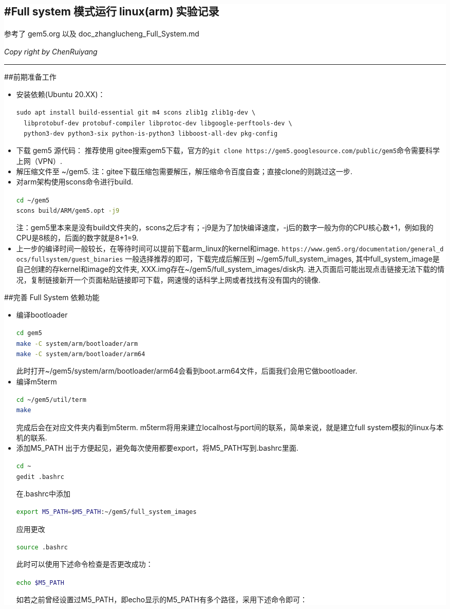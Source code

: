 #Full system 模式运行 linux(arm) 实验记录
---
参考了 gem5.org 以及 doc_zhanglucheng_Full_System.md

*Copy right by ChenRuiyang*

---
##前期准备工作
  + 安装依赖(Ubuntu 20.XX)：
    ```
    sudo apt install build-essential git m4 scons zlib1g zlib1g-dev \
      libprotobuf-dev protobuf-compiler libprotoc-dev libgoogle-perftools-dev \
      python3-dev python3-six python-is-python3 libboost-all-dev pkg-config
    ```
  + 下载 gem5 源代码：
    推荐使用 gitee搜索gem5下载，官方的`git clone https://gem5.googlesource.com/public/gem5`命令需要科学上网（VPN）.
  + 解压缩文件至 ~/gem5.
    注：gitee下载压缩包需要解压，解压缩命令百度自查；直接clone的则跳过这一步.
  + 对arm架构使用scons命令进行build.
    ```bash
    cd ~/gem5
    scons build/ARM/gem5.opt -j9
    ```
    注：gem5里本来是没有build文件夹的，scons之后才有；-j9是为了加快编译速度，-j后的数字一般为你的CPU核心数+1，例如我的CPU是8核的，后面的数字就是8+1=9.
  + 上一步的编译时间一般较长，在等待时间可以提前下载arm_linux的kernel和image.
  `https://www.gem5.org/documentation/general_docs/fullsystem/guest_binaries`
  一般选择推荐的即可，下载完成后解压到 ~/gem5/full_system_images, 其中full_system_image是自己创建的存kernel和image的文件夹, XXX.img存在~/gem5/full_system_images/disk内.
  进入页面后可能出现点击链接无法下载的情况，复制链接新开一个页面粘贴链接即可下载，网速慢的话科学上网或者找找有没有国内的镜像.

##完善 Full System 依赖功能
  + 编译bootloader
    ```bash
    cd gem5
    make -C system/arm/bootloader/arm
    make -C system/arm/bootloader/arm64
    ```
    此时打开~/gem5/system/arm/bootloader/arm64会看到boot.arm64文件，后面我们会用它做bootloader.
  + 编译m5term
    ```bash
    cd ~/gem5/util/term
    make
    ```
    完成后会在对应文件夹内看到m5term. m5term将用来建立localhost与port间的联系，简单来说，就是建立full system模拟的linux与本机的联系.
  + 添加M5_PATH
    出于方便起见，避免每次使用都要export，将M5_PATH写到.bashrc里面.
    ```bash
    cd ~
    gedit .bashrc
    ```
    在.bashrc中添加
    ```bash
    export M5_PATH=$M5_PATH:~/gem5/full_system_images
    ```
    应用更改
    ```bash
    source .bashrc
    ```
    此时可以使用下述命令检查是否更改成功：
    ```bash
    echo $M5_PATH
    ```
    如若之前曾经设置过M5_PATH，即echo显示的M5_PATH有多个路径，采用下述命令即可：
    ```bash